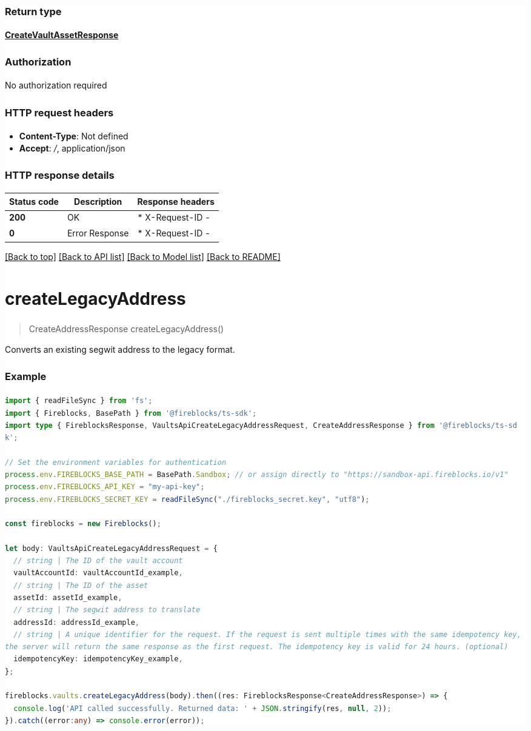 ### Return type

**[CreateVaultAssetResponse](../models/CreateVaultAssetResponse.md)**

### Authorization

No authorization required

### HTTP request headers

 - **Content-Type**: Not defined
 - **Accept**: */*, application/json


### HTTP response details
| Status code | Description | Response headers |
|-------------|-------------|------------------|
**200** | OK |  * X-Request-ID -  <br>  |
**0** | Error Response |  * X-Request-ID -  <br>  |

[[Back to top]](#) [[Back to API list]](../../README.md#documentation-for-api-endpoints) [[Back to Model list]](../../README.md#documentation-for-models) [[Back to README]](../../README.md)

# **createLegacyAddress**
> CreateAddressResponse createLegacyAddress()

Converts an existing segwit address to the legacy format.

### Example


```typescript
import { readFileSync } from 'fs';
import { Fireblocks, BasePath } from '@fireblocks/ts-sdk';
import type { FireblocksResponse, VaultsApiCreateLegacyAddressRequest, CreateAddressResponse } from '@fireblocks/ts-sdk';

// Set the environment variables for authentication
process.env.FIREBLOCKS_BASE_PATH = BasePath.Sandbox; // or assign directly to "https://sandbox-api.fireblocks.io/v1"
process.env.FIREBLOCKS_API_KEY = "my-api-key";
process.env.FIREBLOCKS_SECRET_KEY = readFileSync("./fireblocks_secret.key", "utf8");

const fireblocks = new Fireblocks();

let body: VaultsApiCreateLegacyAddressRequest = {
  // string | The ID of the vault account
  vaultAccountId: vaultAccountId_example,
  // string | The ID of the asset
  assetId: assetId_example,
  // string | The segwit address to translate
  addressId: addressId_example,
  // string | A unique identifier for the request. If the request is sent multiple times with the same idempotency key, the server will return the same response as the first request. The idempotency key is valid for 24 hours. (optional)
  idempotencyKey: idempotencyKey_example,
};

fireblocks.vaults.createLegacyAddress(body).then((res: FireblocksResponse<CreateAddressResponse>) => {
  console.log('API called successfully. Returned data: ' + JSON.stringify(res, null, 2));
}).catch((error:any) => console.error(error));
```
